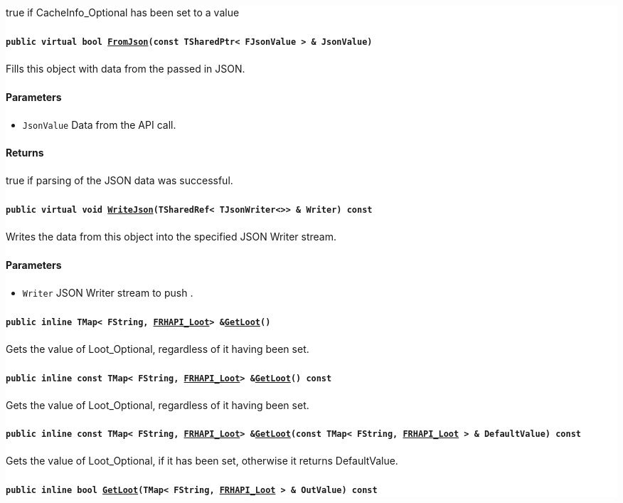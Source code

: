 true if CacheInfo_Optional has been set to a value

#### `public virtual bool `[`FromJson`](#structFRHAPI__Loots_1a9ac2821309e9fcc06b800d1aa0009584)`(const TSharedPtr< FJsonValue > & JsonValue)` <a id="structFRHAPI__Loots_1a9ac2821309e9fcc06b800d1aa0009584"></a>

Fills this object with data from the passed in JSON.

#### Parameters
* `JsonValue` Data from the API call.

#### Returns
true if parsing of the JSON data was successful.

#### `public virtual void `[`WriteJson`](#structFRHAPI__Loots_1a0ac33ebae9e59fc0a8d50f12b0469eef)`(TSharedRef< TJsonWriter<>> & Writer) const` <a id="structFRHAPI__Loots_1a0ac33ebae9e59fc0a8d50f12b0469eef"></a>

Writes the data from this object into the specified JSON Writer stream.

#### Parameters
* `Writer` JSON Writer stream to push .

#### `public inline TMap< FString, `[`FRHAPI_Loot`](RHAPI_Loot.md#structFRHAPI__Loot)` > & `[`GetLoot`](#structFRHAPI__Loots_1a2d7a05097d639b3baa677f086a781730)`()` <a id="structFRHAPI__Loots_1a2d7a05097d639b3baa677f086a781730"></a>

Gets the value of Loot_Optional, regardless of it having been set.

#### `public inline const TMap< FString, `[`FRHAPI_Loot`](RHAPI_Loot.md#structFRHAPI__Loot)` > & `[`GetLoot`](#structFRHAPI__Loots_1ad6055e6fd1b2a23404c575f315c9f80d)`() const` <a id="structFRHAPI__Loots_1ad6055e6fd1b2a23404c575f315c9f80d"></a>

Gets the value of Loot_Optional, regardless of it having been set.

#### `public inline const TMap< FString, `[`FRHAPI_Loot`](RHAPI_Loot.md#structFRHAPI__Loot)` > & `[`GetLoot`](#structFRHAPI__Loots_1a8535ba2aba30240d26ebb8e08d0ecfa5)`(const TMap< FString, `[`FRHAPI_Loot`](RHAPI_Loot.md#structFRHAPI__Loot)` > & DefaultValue) const` <a id="structFRHAPI__Loots_1a8535ba2aba30240d26ebb8e08d0ecfa5"></a>

Gets the value of Loot_Optional, if it has been set, otherwise it returns DefaultValue.

#### `public inline bool `[`GetLoot`](#structFRHAPI__Loots_1a50e60dc08952498a65312a97e9721136)`(TMap< FString, `[`FRHAPI_Loot`](RHAPI_Loot.md#structFRHAPI__Loot)` > & OutValue) const` <a id="structFRHAPI__Loots_1a50e60dc08952498a65312a97e9721136"></a>
